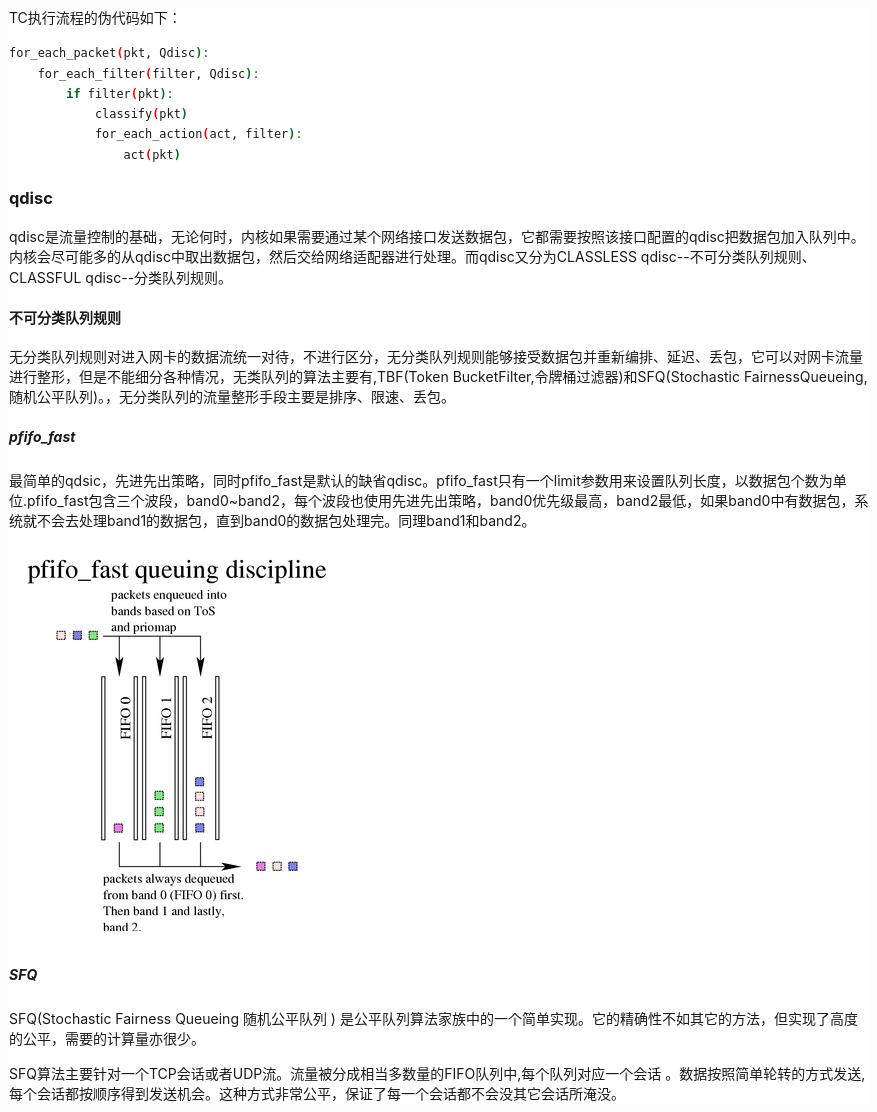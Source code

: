 TC执行流程的伪代码如下：

```bash
for_each_packet(pkt, Qdisc):
    for_each_filter(filter, Qdisc):
        if filter(pkt):
            classify(pkt)
            for_each_action(act, filter):
                act(pkt)
```

### qdisc

qdisc是流量控制的基础，无论何时，内核如果需要通过某个网络接口发送数据包，它都需要按照该接口配置的qdisc把数据包加入队列中。内核会尽可能多的从qdisc中取出数据包，然后交给网络适配器进行处理。而qdisc又分为CLASSLESS qdisc--不可分类队列规则、CLASSFUL qdisc--分类队列规则。

#### 不可分类队列规则

无分类队列规则对进入网卡的数据流统一对待，不进行区分，无分类队列规则能够接受数据包并重新编排、延迟、丢包，它可以对网卡流量进行整形，但是不能细分各种情况，无类队列的算法主要有,TBF(Token BucketFilter,令牌桶过滤器)和SFQ(Stochastic FairnessQueueing,随机公平队列)。，无分类队列的流量整形手段主要是排序、限速、丢包。

##### pfifo_fast

最简单的qdsic，先进先出策略，同时pfifo_fast是默认的缺省qdisc。pfifo_fast只有一个limit参数用来设置队列长度，以数据包个数为单位.pfifo_fast包含三个波段，band0~band2，每个波段也使用先进先出策略，band0优先级最高，band2最低，如果band0中有数据包，系统就不会去处理band1的数据包，直到band0的数据包处理完。同理band1和band2。

![](images/tc-pfifo_fast-qdisc.png)

##### SFQ

SFQ(Stochastic Fairness Queueing 随机公平队列 ) 是公平队列算法家族中的一个简单实现。它的精确性不如其它的方法，但实现了高度的公平，需要的计算量亦很少。

SFQ算法主要针对一个TCP会话或者UDP流。流量被分成相当多数量的FIFO队列中,每个队列对应一个会话 。数据按照简单轮转的方式发送,每个会话都按顺序得到发送机会。这种方式非常公平，保证了每一个会话都不会没其它会话所淹没。
